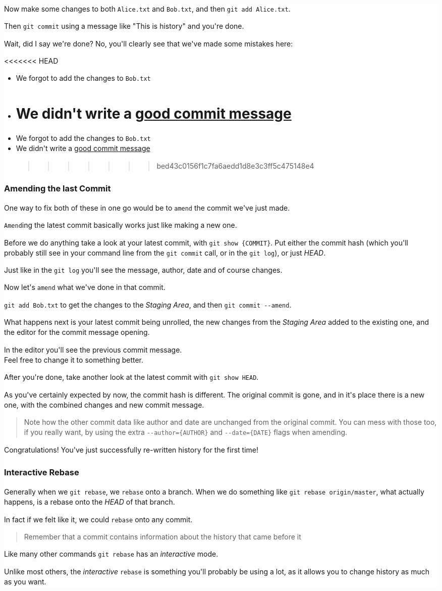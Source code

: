 Now make some changes to both `Alice.txt` and `Bob.txt`, and then `git add Alice.txt`.

Then `git commit` using a message like "This is history" and you're done.

Wait, did I say we're done? No, you'll clearly see that we've made some mistakes here:

<<<<<<< HEAD

-   We forgot to add the changes to `Bob.txt`
-   # We didn't write a [good commit message](https://chris.beams.io/posts/git-commit/)

*   We forgot to add the changes to `Bob.txt`
*   We didn't write a [good commit message](https://chris.beams.io/posts/git-commit/)
    > > > > > > > bed43c0156f1c7fa6aedd1d8e3c3ff5c475148e4

### [](#amending-the-last-commit)Amending the last Commit

One way to fix both of these in one go would be to `amend` the commit we've just made.

`Amend`ing the latest commit basically works just like making a new one.

Before we do anything take a look at your latest commit, with `git show {COMMIT}`. Put either the commit hash (which you'll probably still see in your command line from the `git commit` call, or in the `git log`), or just _HEAD_.

Just like in the `git log` you'll see the message, author, date and of course changes.

Now let's `amend` what we've done in that commit.

`git add Bob.txt` to get the changes to the _Staging Area_, and then `git commit --amend`.

What happens next is your latest commit being unrolled, the new changes from the _Staging Area_ added to the existing one, and the editor for the commit message opening.

In the editor you'll see the previous commit message.  
Feel free to change it to something better.

After you're done, take another look at the latest commit with `git show HEAD`.

As you've certainly expected by now, the commit hash is different. The original commit is gone, and in it's place there is a new one, with the combined changes and new commit message.

> Note how the other commit data like author and date are unchanged from the original commit. You can mess with those too, if you really want, by using the extra `--author={AUTHOR}` and `--date={DATE}` flags when amending.

Congratulations! You've just successfully re-written history for the first time!

### [](#interactive-rebase)Interactive Rebase

Generally when we `git rebase`, we `rebase` onto a branch. When we do something like `git rebase origin/master`, what actually happens, is a rebase onto the _HEAD_ of that branch.

In fact if we felt like it, we could `rebase` onto any commit.

> Remember that a commit contains information about the history that came before it

Like many other commands `git rebase` has an _interactive_ mode.

Unlike most others, the _interactive_ `rebase` is something you'll probably be using a lot, as it allows you to change history as much as you want.

